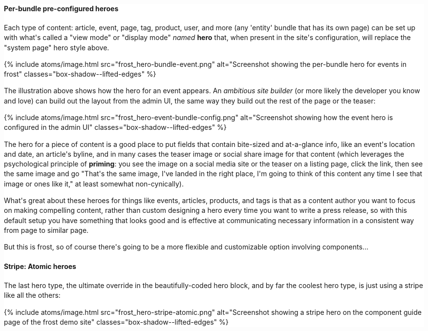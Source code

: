 #### Per-bundle pre-configured heroes

Each type of content: article, event, page, tag, product, user, and more (any 'entity' bundle that has its own page) can
be set up with what's called a "view mode" or "display mode" _named_ **hero** that, when present in the site's configuration,
will replace the "system page" hero style above.

{% include atoms/image.html
  src="frost_hero-bundle-event.png"
  alt="Screenshot showing the per-bundle hero for events in frost"
  classes="box-shadow--lifted-edges"
%}

The illustration above shows how the hero for an event appears. An _ambitious site builder_ (or more likely the developer
you know and love) can build out the layout from the admin UI, the same way they build out the rest of the page or the teaser:

{% include atoms/image.html
  src="frost_hero-event-bundle-config.png"
  alt="Screenshot showing how the event hero is configured in the admin UI"
  classes="box-shadow--lifted-edges"
%}

The hero for a piece of content is a good place to put fields that contain bite-sized and at-a-glance info, like an event's
location and date, an article's byline, and in many cases the teaser image or social share image for that content (which
leverages the psychological principle of **priming**: you see the image on a social media site or the teaser on a listing
page, click the link, then see the same image and go "That's the same image, I've landed in the right place, I'm going to
think of this content any time I see that image or ones like it," at least somewhat non-cynically).

What's great about these heroes for things like events, articles, products, and tags is that as a content author you want
to focus on making compelling content, rather than custom designing a hero every time you want to write a press release,
so with this default setup you have something that looks good and is effective at communicating necessary information in
a consistent way from page to similar page.

But this is frost, so of course there's going to be a more flexible and customizable option involving components...

#### Stripe: Atomic heroes

The last hero type, the ultimate override in the beautifully-coded hero block, and by far the coolest hero type, is just
using a stripe like all the others:

{% include atoms/image.html
  src="frost_hero-stripe-atomic.png"
  alt="Screenshot showing a stripe hero on the component guide page of the frost demo site"
  classes="box-shadow--lifted-edges"
%}

